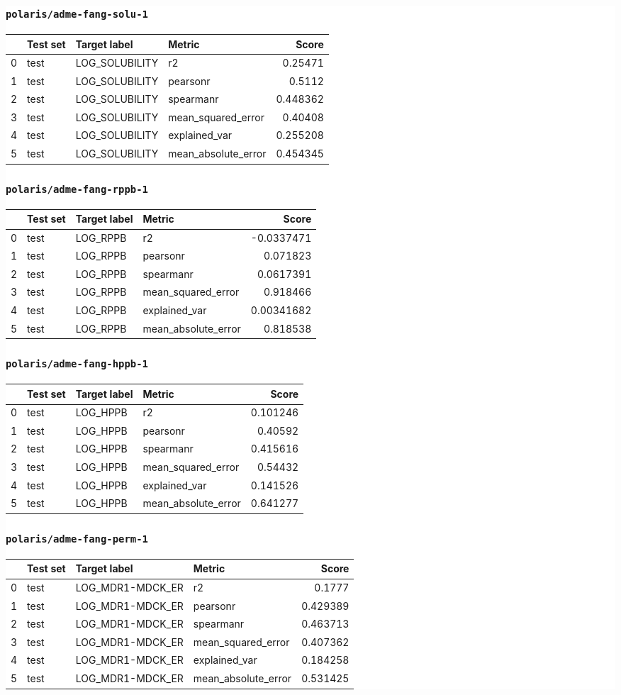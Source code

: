 
### `polaris/adme-fang-solu-1`

|    | Test set   | Target label   | Metric              |    Score |
|---:|:-----------|:---------------|:--------------------|---------:|
|  0 | test       | LOG_SOLUBILITY | r2                  | 0.25471  |
|  1 | test       | LOG_SOLUBILITY | pearsonr            | 0.5112   |
|  2 | test       | LOG_SOLUBILITY | spearmanr           | 0.448362 |
|  3 | test       | LOG_SOLUBILITY | mean_squared_error  | 0.40408  |
|  4 | test       | LOG_SOLUBILITY | explained_var       | 0.255208 |
|  5 | test       | LOG_SOLUBILITY | mean_absolute_error | 0.454345 |


### `polaris/adme-fang-rppb-1`

|    | Test set   | Target label   | Metric              |       Score |
|---:|:-----------|:---------------|:--------------------|------------:|
|  0 | test       | LOG_RPPB       | r2                  | -0.0337471  |
|  1 | test       | LOG_RPPB       | pearsonr            |  0.071823   |
|  2 | test       | LOG_RPPB       | spearmanr           |  0.0617391  |
|  3 | test       | LOG_RPPB       | mean_squared_error  |  0.918466   |
|  4 | test       | LOG_RPPB       | explained_var       |  0.00341682 |
|  5 | test       | LOG_RPPB       | mean_absolute_error |  0.818538   |


### `polaris/adme-fang-hppb-1`

|    | Test set   | Target label   | Metric              |    Score |
|---:|:-----------|:---------------|:--------------------|---------:|
|  0 | test       | LOG_HPPB       | r2                  | 0.101246 |
|  1 | test       | LOG_HPPB       | pearsonr            | 0.40592  |
|  2 | test       | LOG_HPPB       | spearmanr           | 0.415616 |
|  3 | test       | LOG_HPPB       | mean_squared_error  | 0.54432  |
|  4 | test       | LOG_HPPB       | explained_var       | 0.141526 |
|  5 | test       | LOG_HPPB       | mean_absolute_error | 0.641277 |


### `polaris/adme-fang-perm-1`

|    | Test set   | Target label     | Metric              |    Score |
|---:|:-----------|:-----------------|:--------------------|---------:|
|  0 | test       | LOG_MDR1-MDCK_ER | r2                  | 0.1777   |
|  1 | test       | LOG_MDR1-MDCK_ER | pearsonr            | 0.429389 |
|  2 | test       | LOG_MDR1-MDCK_ER | spearmanr           | 0.463713 |
|  3 | test       | LOG_MDR1-MDCK_ER | mean_squared_error  | 0.407362 |
|  4 | test       | LOG_MDR1-MDCK_ER | explained_var       | 0.184258 |
|  5 | test       | LOG_MDR1-MDCK_ER | mean_absolute_error | 0.531425 |
